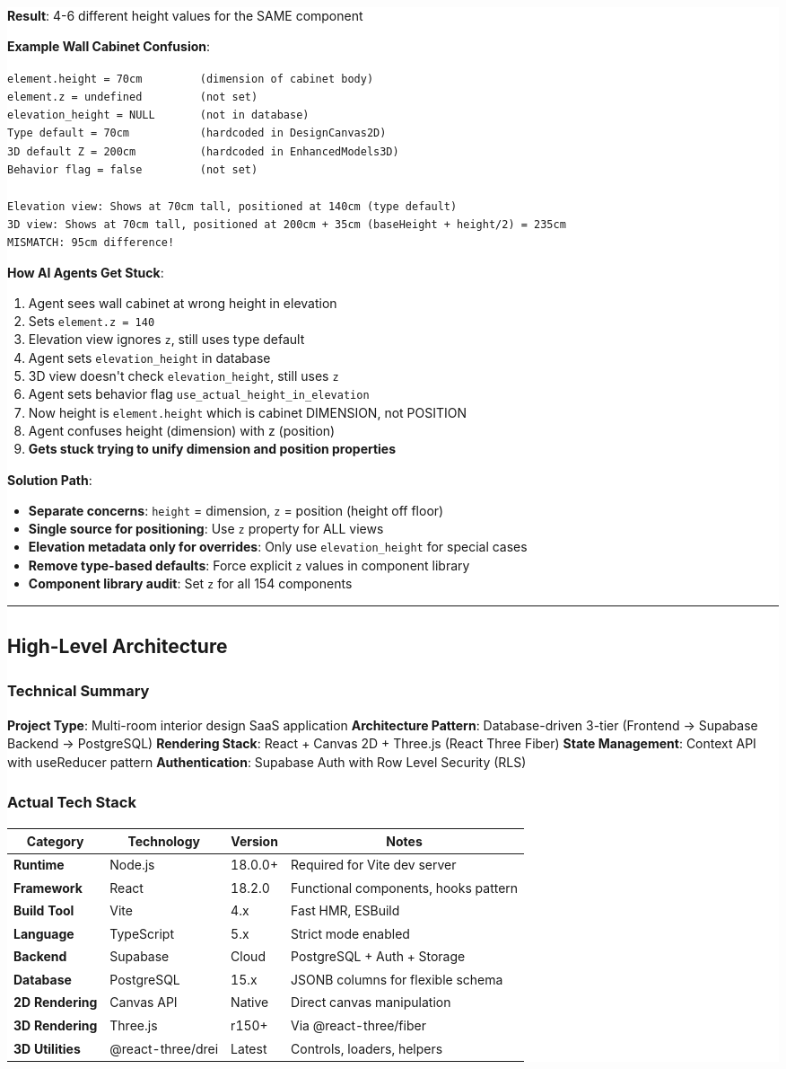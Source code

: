 **Result**: 4-6 different height values for the SAME component

**Example Wall Cabinet Confusion**:
```
element.height = 70cm         (dimension of cabinet body)
element.z = undefined         (not set)
elevation_height = NULL       (not in database)
Type default = 70cm           (hardcoded in DesignCanvas2D)
3D default Z = 200cm          (hardcoded in EnhancedModels3D)
Behavior flag = false         (not set)

Elevation view: Shows at 70cm tall, positioned at 140cm (type default)
3D view: Shows at 70cm tall, positioned at 200cm + 35cm (baseHeight + height/2) = 235cm
MISMATCH: 95cm difference!
```

**How AI Agents Get Stuck**:
1. Agent sees wall cabinet at wrong height in elevation
2. Sets `element.z = 140`
3. Elevation view ignores `z`, still uses type default
4. Agent sets `elevation_height` in database
5. 3D view doesn't check `elevation_height`, still uses `z`
6. Agent sets behavior flag `use_actual_height_in_elevation`
7. Now height is `element.height` which is cabinet DIMENSION, not POSITION
8. Agent confuses height (dimension) with z (position)
9. **Gets stuck trying to unify dimension and position properties**

**Solution Path**:
- **Separate concerns**: `height` = dimension, `z` = position (height off floor)
- **Single source for positioning**: Use `z` property for ALL views
- **Elevation metadata only for overrides**: Only use `elevation_height` for special cases
- **Remove type-based defaults**: Force explicit `z` values in component library
- **Component library audit**: Set `z` for all 154 components

---

## High-Level Architecture

### Technical Summary

**Project Type**: Multi-room interior design SaaS application
**Architecture Pattern**: Database-driven 3-tier (Frontend → Supabase Backend → PostgreSQL)
**Rendering Stack**: React + Canvas 2D + Three.js (React Three Fiber)
**State Management**: Context API with useReducer pattern
**Authentication**: Supabase Auth with Row Level Security (RLS)

### Actual Tech Stack

| Category | Technology | Version | Notes |
|----------|-----------|---------|-------|
| **Runtime** | Node.js | 18.0.0+ | Required for Vite dev server |
| **Framework** | React | 18.2.0 | Functional components, hooks pattern |
| **Build Tool** | Vite | 4.x | Fast HMR, ESBuild |
| **Language** | TypeScript | 5.x | Strict mode enabled |
| **Backend** | Supabase | Cloud | PostgreSQL + Auth + Storage |
| **Database** | PostgreSQL | 15.x | JSONB columns for flexible schema |
| **2D Rendering** | Canvas API | Native | Direct canvas manipulation |
| **3D Rendering** | Three.js | r150+ | Via @react-three/fiber |
| **3D Utilities** | @react-three/drei | Latest | Controls, loaders, helpers |